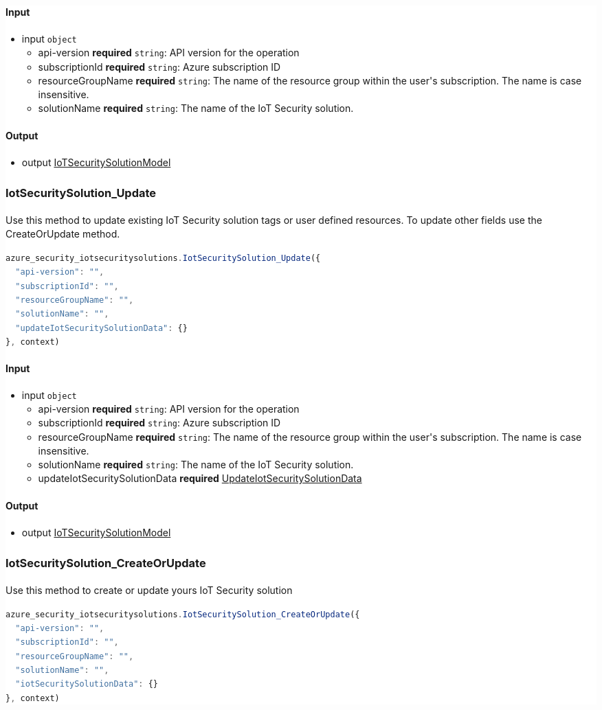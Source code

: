 #### Input
* input `object`
  * api-version **required** `string`: API version for the operation
  * subscriptionId **required** `string`: Azure subscription ID
  * resourceGroupName **required** `string`: The name of the resource group within the user's subscription. The name is case insensitive.
  * solutionName **required** `string`: The name of the IoT Security solution.

#### Output
* output [IoTSecuritySolutionModel](#iotsecuritysolutionmodel)

### IotSecuritySolution_Update
Use this method to update existing IoT Security solution tags or user defined resources. To update other fields use the CreateOrUpdate method.


```js
azure_security_iotsecuritysolutions.IotSecuritySolution_Update({
  "api-version": "",
  "subscriptionId": "",
  "resourceGroupName": "",
  "solutionName": "",
  "updateIotSecuritySolutionData": {}
}, context)
```

#### Input
* input `object`
  * api-version **required** `string`: API version for the operation
  * subscriptionId **required** `string`: Azure subscription ID
  * resourceGroupName **required** `string`: The name of the resource group within the user's subscription. The name is case insensitive.
  * solutionName **required** `string`: The name of the IoT Security solution.
  * updateIotSecuritySolutionData **required** [UpdateIotSecuritySolutionData](#updateiotsecuritysolutiondata)

#### Output
* output [IoTSecuritySolutionModel](#iotsecuritysolutionmodel)

### IotSecuritySolution_CreateOrUpdate
Use this method to create or update yours IoT Security solution


```js
azure_security_iotsecuritysolutions.IotSecuritySolution_CreateOrUpdate({
  "api-version": "",
  "subscriptionId": "",
  "resourceGroupName": "",
  "solutionName": "",
  "iotSecuritySolutionData": {}
}, context)
```

